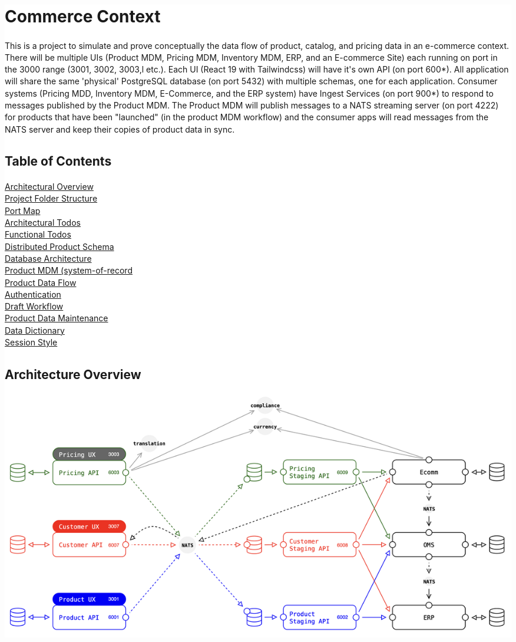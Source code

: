 # Commerce Context

This is a project to simulate and prove conceptually the data flow of product, catalog, and pricing data in an e-commerce context. There will be multiple UIs (Product MDM, Pricing MDM, Inventory MDM, ERP, and an E-commerce Site) each running on port in the 3000 range (3001, 3002, 3003,l etc.). Each UI (React 19 with Tailwindcss) will have it's own API (on port 600*). All application will share the same 'physical' PostgreSQL database (on port 5432) with multiple schemas, one for each application. Consumer systems (Pricing MDD, Inventory MDM, E-Commerce, and the ERP system) have Ingest Services (on port 900*) to respond to messages published by the Product MDM. The Product MDM will publish messages to a NATS streaming server (on port 4222) for products that have been "launched" (in the product MDM workflow) and the consumer apps will read messages from the NATS server and keep their copies of product data in sync.

## Table of Contents
[Architectural Overview](#architecture-overview)<br/>
[Project Folder Structure](#project-folder-structure)<br/>
[Port Map](#port-map)<br/>
[Architectural Todos](#architecture-todos)<br/>
[Functional Todos](#functional-todos)<br/>
[Distributed Product Schema](#distributed-product-data-schema)<br/>
[Database Architecture](#database-architecture)<br/>
[Product MDM (system-of-record](#product-mdm-system-of-record)<br/>
[Product Data Flow](#product-data-flow)<br/>
[Authentication](#authentication)<br/>
[Draft Workflow](#draft-workflow)<br/>
[Product Data Maintenance](#product-data-maintenance-and-federation)<br/>
[Data Dictionary](#data-dictionary)<br/>
[Session Style](#session-style)<br/>

## Architecture Overview

<img src="documentation/project-architecture.png" width="1200" />
